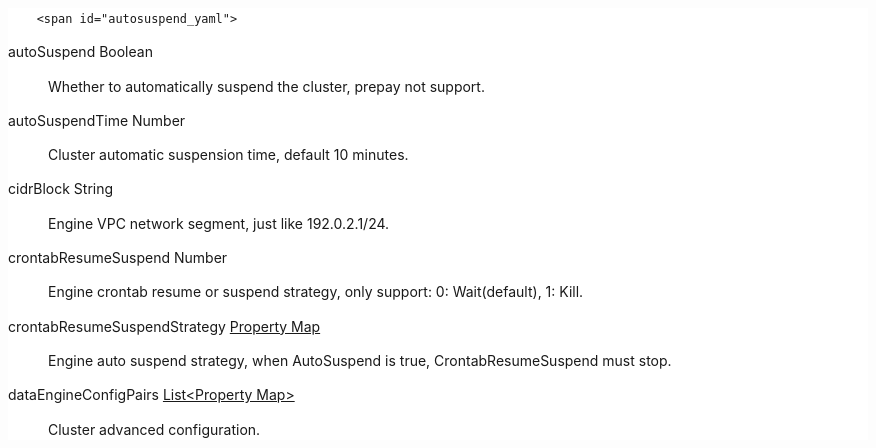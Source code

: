         <span id="autosuspend_yaml">
<a data-swiftype-name="resource-property" data-swiftype-type="text" href="#autosuspend_yaml" style="color: inherit; text-decoration: inherit;">auto<wbr>Suspend</a>
</span>
        <span class="property-indicator"></span>
        <span class="property-type">Boolean</span>
    </dt>
    <dd><p>Whether to automatically suspend the cluster, prepay not support.</p>
</dd><dt class="property-optional"
            title="Optional">
        <span id="autosuspendtime_yaml">
<a data-swiftype-name="resource-property" data-swiftype-type="text" href="#autosuspendtime_yaml" style="color: inherit; text-decoration: inherit;">auto<wbr>Suspend<wbr>Time</a>
</span>
        <span class="property-indicator"></span>
        <span class="property-type">Number</span>
    </dt>
    <dd><p>Cluster automatic suspension time, default 10 minutes.</p>
</dd><dt class="property-optional"
            title="Optional">
        <span id="cidrblock_yaml">
<a data-swiftype-name="resource-property" data-swiftype-type="text" href="#cidrblock_yaml" style="color: inherit; text-decoration: inherit;">cidr<wbr>Block</a>
</span>
        <span class="property-indicator"></span>
        <span class="property-type">String</span>
    </dt>
    <dd><p>Engine VPC network segment, just like 192.0.2.1/24.</p>
</dd><dt class="property-optional"
            title="Optional">
        <span id="crontabresumesuspend_yaml">
<a data-swiftype-name="resource-property" data-swiftype-type="text" href="#crontabresumesuspend_yaml" style="color: inherit; text-decoration: inherit;">crontab<wbr>Resume<wbr>Suspend</a>
</span>
        <span class="property-indicator"></span>
        <span class="property-type">Number</span>
    </dt>
    <dd><p>Engine crontab resume or suspend strategy, only support: 0: Wait(default), 1: Kill.</p>
</dd><dt class="property-optional"
            title="Optional">
        <span id="crontabresumesuspendstrategy_yaml">
<a data-swiftype-name="resource-property" data-swiftype-type="text" href="#crontabresumesuspendstrategy_yaml" style="color: inherit; text-decoration: inherit;">crontab<wbr>Resume<wbr>Suspend<wbr>Strategy</a>
</span>
        <span class="property-indicator"></span>
        <span class="property-type"><a href="#dataenginecrontabresumesuspendstrategy">Property Map</a></span>
    </dt>
    <dd><p>Engine auto suspend strategy, when AutoSuspend is true, CrontabResumeSuspend must stop.</p>
</dd><dt class="property-optional"
            title="Optional">
        <span id="dataengineconfigpairs_yaml">
<a data-swiftype-name="resource-property" data-swiftype-type="text" href="#dataengineconfigpairs_yaml" style="color: inherit; text-decoration: inherit;">data<wbr>Engine<wbr>Config<wbr>Pairs</a>
</span>
        <span class="property-indicator"></span>
        <span class="property-type"><a href="#dataenginedataengineconfigpair">List&lt;Property Map&gt;</a></span>
    </dt>
    <dd><p>Cluster advanced configuration.</p>
</dd><dt class="property-optional"
            title="Optional">
        <span id="defaultdataengine_yaml">